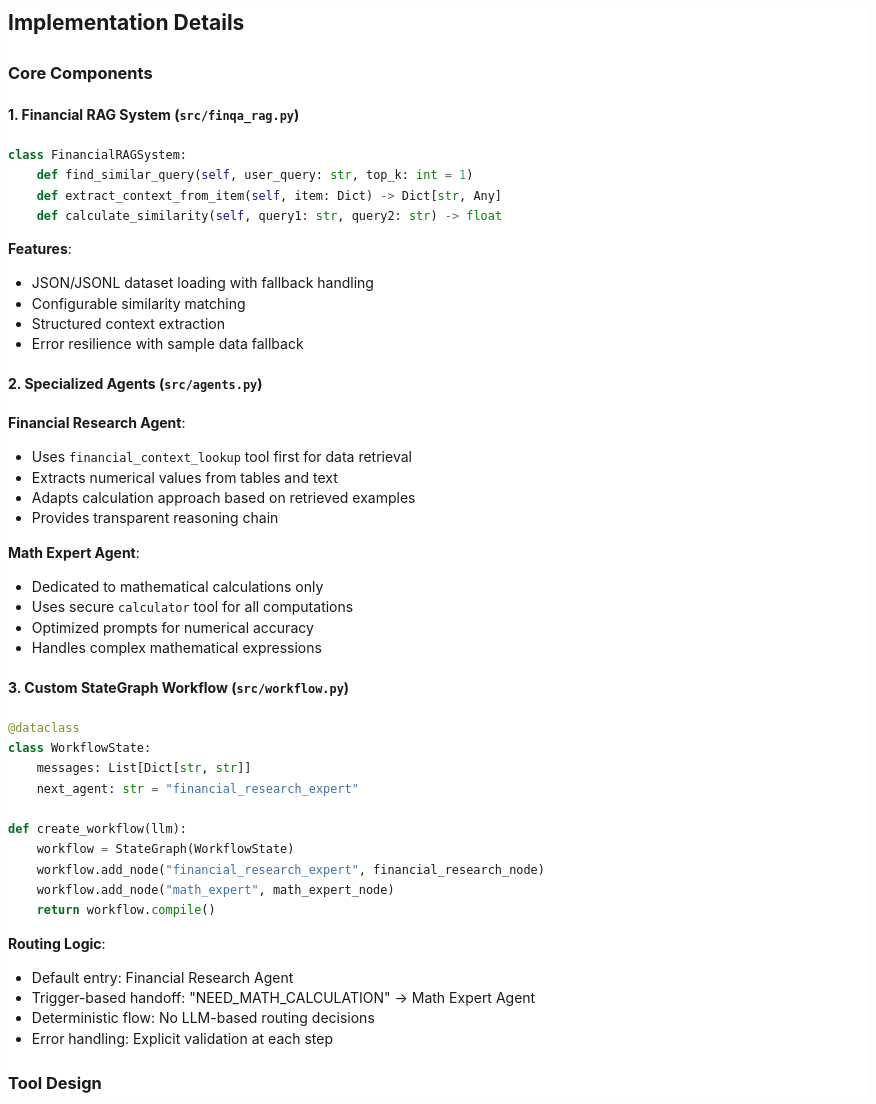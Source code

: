 ## Implementation Details

### Core Components

#### 1. Financial RAG System (`src/finqa_rag.py`)
```python
class FinancialRAGSystem:
    def find_similar_query(self, user_query: str, top_k: int = 1)
    def extract_context_from_item(self, item: Dict) -> Dict[str, Any]
    def calculate_similarity(self, query1: str, query2: str) -> float
```

**Features**:
- JSON/JSONL dataset loading with fallback handling
- Configurable similarity matching
- Structured context extraction
- Error resilience with sample data fallback

#### 2. Specialized Agents (`src/agents.py`)

**Financial Research Agent**:
- Uses `financial_context_lookup` tool first for data retrieval
- Extracts numerical values from tables and text
- Adapts calculation approach based on retrieved examples
- Provides transparent reasoning chain

**Math Expert Agent**:
- Dedicated to mathematical calculations only
- Uses secure `calculator` tool for all computations
- Optimized prompts for numerical accuracy
- Handles complex mathematical expressions

#### 3. Custom StateGraph Workflow (`src/workflow.py`)
```python
@dataclass
class WorkflowState:
    messages: List[Dict[str, str]]
    next_agent: str = "financial_research_expert"

def create_workflow(llm):
    workflow = StateGraph(WorkflowState)
    workflow.add_node("financial_research_expert", financial_research_node)
    workflow.add_node("math_expert", math_expert_node)
    return workflow.compile()
```

**Routing Logic**:
- Default entry: Financial Research Agent
- Trigger-based handoff: "NEED_MATH_CALCULATION" → Math Expert Agent
- Deterministic flow: No LLM-based routing decisions
- Error handling: Explicit validation at each step

### Tool Design
